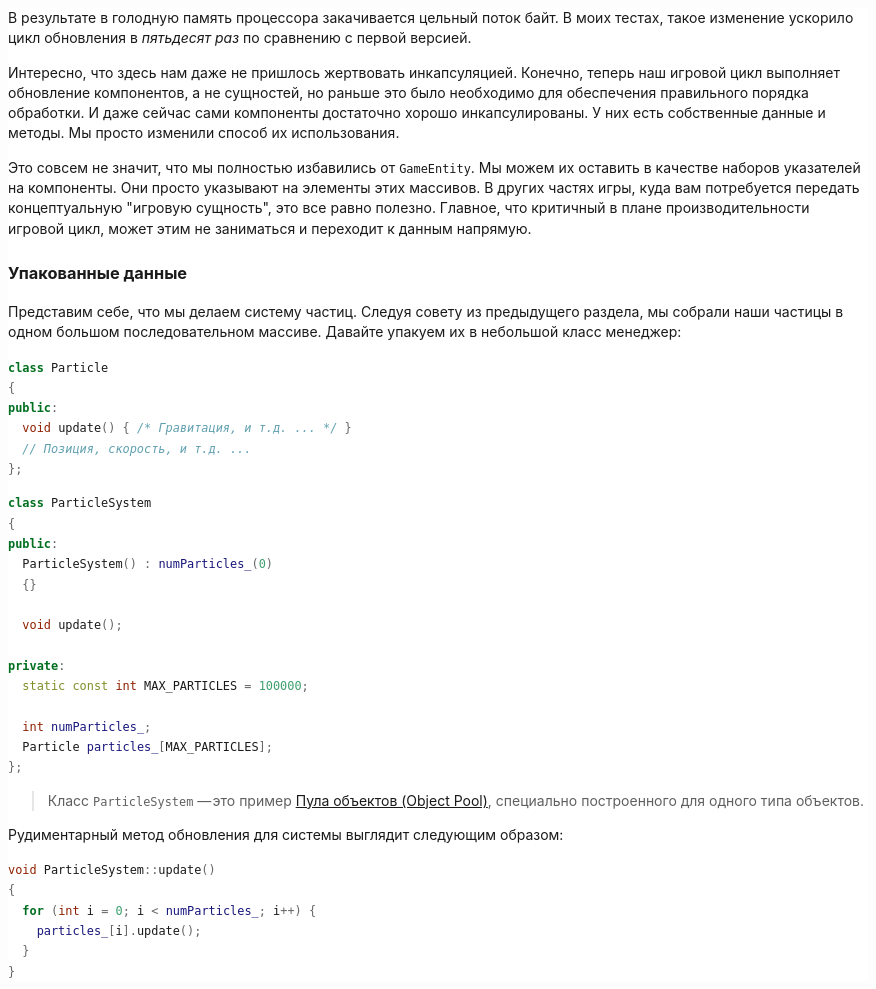 В результате в голодную память процессора закачивается цельный поток байт. В моих тестах, такое изменение ускорило цикл обновления в *пятьдесят раз* по сравнению с первой версией.

Интересно, что здесь нам даже не пришлось жертвовать инкапсуляцией. Конечно, теперь наш игровой цикл выполняет обновление компонентов, а не сущностей, но раньше это было необходимо для обеспечения правильного порядка обработки. И даже сейчас сами компоненты достаточно хорошо инкапсулированы. У них есть собственные данные и методы. Мы просто изменили способ их использования.

Это совсем не значит, что мы полностью избавились от `GameEntity`. Мы можем их оставить в качестве наборов указателей на компоненты. Они просто указывают на элементы этих массивов. В других частях игры, куда вам потребуется передать концептуальную "игровую сущность", это все равно полезно. Главное, что критичный в плане производительности игровой цикл, может этим не заниматься и переходит к данным напрямую.

### Упакованные данные

Представим себе, что мы делаем систему частиц. Следуя совету из предыдущего раздела, мы собрали наши частицы в одном большом последовательном массиве. Давайте упакуем их в небольшой класс менеджер:

```C++
class Particle
{
public:
  void update() { /* Гравитация, и т.д. ... */ }
  // Позиция, скорость, и т.д. ...
};
```
```C++
class ParticleSystem
{
public:
  ParticleSystem() : numParticles_(0)
  {}

  void update();
  
private:
  static const int MAX_PARTICLES = 100000;

  int numParticles_;
  Particle particles_[MAX_PARTICLES];
};
```

> Класс `ParticleSystem` — это пример [Пула объектов (Object Pool)](../chapter-6/6.3-object-pool.md), специально построенного для одного типа объектов.

Рудиментарный метод обновления для системы выглядит следующим образом:

```C++
void ParticleSystem::update()
{
  for (int i = 0; i < numParticles_; i++) {
    particles_[i].update();
  }
}
```
